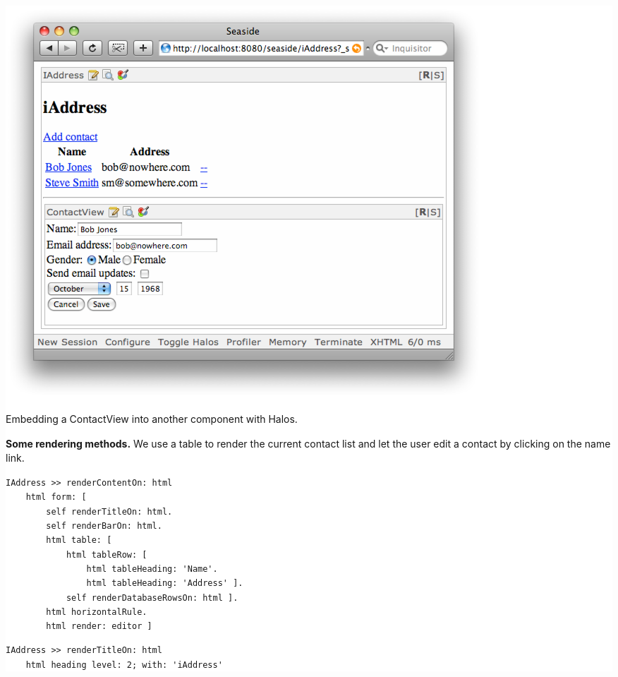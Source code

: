 
![Embedding a ContactView into another component with Halos. %width=80&anchor=ref:ref:list-editor-with-halo](figures/iAddress-ListAndEditorWithHalos.png )


Embedding a ContactView into another component with Halos.

**Some rendering methods.** We use a table to render the current contact list and let the user edit a contact by clicking on the name link.


```
IAddress >> renderContentOn: html
    html form: [
        self renderTitleOn: html.
        self renderBarOn: html.
        html table: [ 
            html tableRow: [
                html tableHeading: 'Name'.
                html tableHeading: 'Address' ].
            self renderDatabaseRowsOn: html ].
        html horizontalRule.
        html render: editor ]
```


```
IAddress >> renderTitleOn: html
    html heading level: 2; with: 'iAddress'
```
